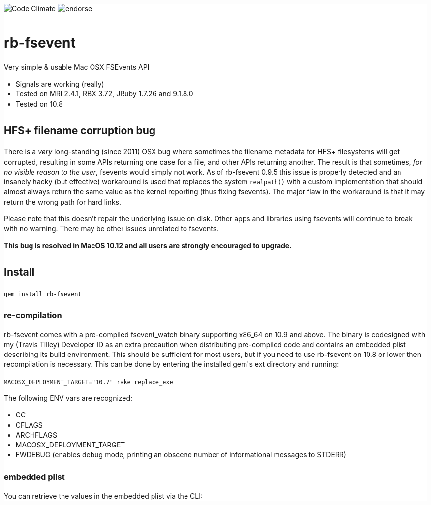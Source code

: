 [![Code Climate](https://codeclimate.com/badge.png)](https://codeclimate.com/github/thibaudgg/rb-fsevent)
[![endorse](https://api.coderwall.com/ttilley/endorsecount.png)](https://coderwall.com/ttilley)

# rb-fsevent

Very simple & usable Mac OSX FSEvents API

* Signals are working (really)
* Tested on MRI 2.4.1, RBX 3.72, JRuby 1.7.26 and 9.1.8.0
* Tested on 10.8

## HFS+ filename corruption bug

There is a _very_ long-standing (since 2011) OSX bug where sometimes the filename metadata for HFS+ filesystems will get corrupted, resulting in some APIs returning one case for a file, and other APIs returning another. The result is that sometimes, _for no visible reason to the user_, fsevents would simply not work. As of rb-fsevent 0.9.5 this issue is properly detected and an insanely hacky (but effective) workaround is used that replaces the system `realpath()` with a custom implementation that should almost always return the same value as the kernel reporting (thus fixing fsevents). The major flaw in the workaround is that it may return the wrong path for hard links.

Please note that this doesn't repair the underlying issue on disk. Other apps and libraries using fsevents will continue to break with no warning. There may be other issues unrelated to fsevents.

__This bug is resolved in MacOS 10.12 and all users are strongly encouraged to upgrade.__

## Install

    gem install rb-fsevent

### re-compilation

rb-fsevent comes with a pre-compiled fsevent\_watch binary supporting x86\_64 on 10.9 and above. The binary is codesigned with my (Travis Tilley) Developer ID as an extra precaution when distributing pre-compiled code and contains an embedded plist describing its build environment. This should be sufficient for most users, but if you need to use rb-fsevent on 10.8 or lower then recompilation is necessary. This can be done by entering the installed gem's ext directory and running:

    MACOSX_DEPLOYMENT_TARGET="10.7" rake replace_exe

The following ENV vars are recognized:

* CC
* CFLAGS
* ARCHFLAGS
* MACOSX\_DEPLOYMENT\_TARGET
* FWDEBUG (enables debug mode, printing an obscene number of informational
  messages to STDERR)

### embedded plist

You can retrieve the values in the embedded plist via the CLI:
